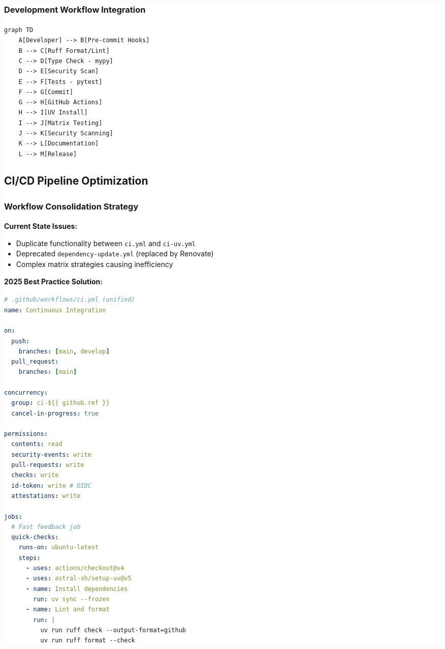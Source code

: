 ### Development Workflow Integration

```mermaid
graph TD
    A[Developer] --> B[Pre-commit Hooks]
    B --> C[Ruff Format/Lint]
    C --> D[Type Check - mypy]
    D --> E[Security Scan]
    E --> F[Tests - pytest]
    F --> G[Commit]
    G --> H[GitHub Actions]
    H --> I[UV Install]
    I --> J[Matrix Testing]
    J --> K[Security Scanning]
    K --> L[Documentation]
    L --> M[Release]
```

## CI/CD Pipeline Optimization

### Workflow Consolidation Strategy

**Current State Issues:**

- Duplicate functionality between `ci.yml` and `ci-uv.yml`
- Deprecated `dependency-update.yml` (replaced by Renovate)
- Complex matrix strategies causing inefficiency

**2025 Best Practice Solution:**

```yaml
# .github/workflows/ci.yml (unified)
name: Continuous Integration

on:
  push:
    branches: [main, develop]
  pull_request:
    branches: [main]

concurrency:
  group: ci-${{ github.ref }}
  cancel-in-progress: true

permissions:
  contents: read
  security-events: write
  pull-requests: write
  checks: write
  id-token: write # OIDC
  attestations: write

jobs:
  # Fast feedback job
  quick-checks:
    runs-on: ubuntu-latest
    steps:
      - uses: actions/checkout@v4
      - uses: astral-sh/setup-uv@v5
      - name: Install dependencies
        run: uv sync --frozen
      - name: Lint and format
        run: |
          uv run ruff check --output-format=github
          uv run ruff format --check
```